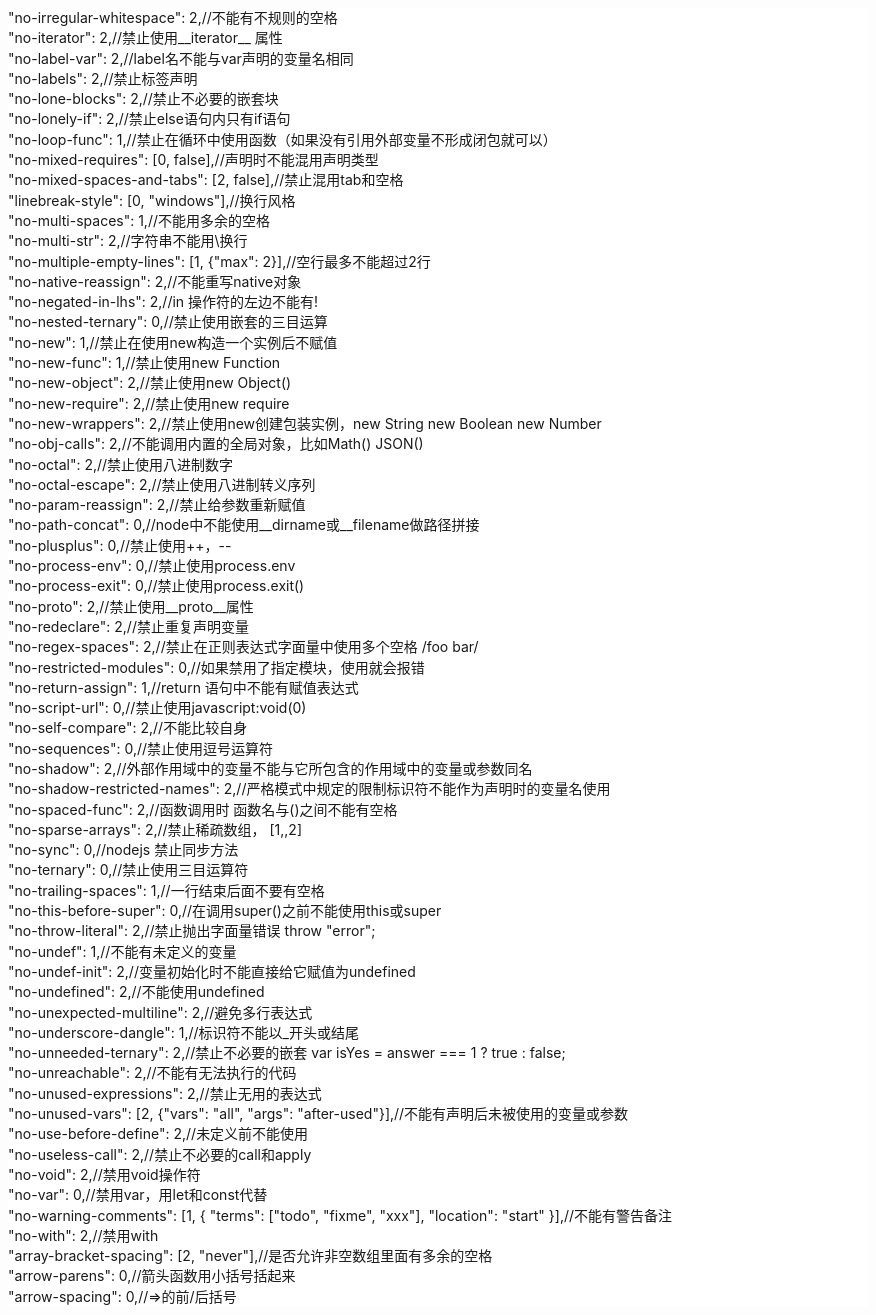 "no-irregular-whitespace": 2,//不能有不规则的空格  
"no-iterator": 2,//禁止使用__iterator__ 属性  
"no-label-var": 2,//label名不能与var声明的变量名相同  
"no-labels": 2,//禁止标签声明  
"no-lone-blocks": 2,//禁止不必要的嵌套块  
"no-lonely-if": 2,//禁止else语句内只有if语句  
"no-loop-func": 1,//禁止在循环中使用函数（如果没有引用外部变量不形成闭包就可以）  
"no-mixed-requires": [0, false],//声明时不能混用声明类型  
"no-mixed-spaces-and-tabs": [2, false],//禁止混用tab和空格  
"linebreak-style": [0, "windows"],//换行风格  
"no-multi-spaces": 1,//不能用多余的空格  
"no-multi-str": 2,//字符串不能用\换行  
"no-multiple-empty-lines": [1, {"max": 2}],//空行最多不能超过2行  
"no-native-reassign": 2,//不能重写native对象  
"no-negated-in-lhs": 2,//in 操作符的左边不能有!  
"no-nested-ternary": 0,//禁止使用嵌套的三目运算  
"no-new": 1,//禁止在使用new构造一个实例后不赋值  
"no-new-func": 1,//禁止使用new Function  
"no-new-object": 2,//禁止使用new Object()  
"no-new-require": 2,//禁止使用new require  
"no-new-wrappers": 2,//禁止使用new创建包装实例，new String new Boolean new Number  
"no-obj-calls": 2,//不能调用内置的全局对象，比如Math() JSON()  
"no-octal": 2,//禁止使用八进制数字  
"no-octal-escape": 2,//禁止使用八进制转义序列  
"no-param-reassign": 2,//禁止给参数重新赋值  
"no-path-concat": 0,//node中不能使用__dirname或__filename做路径拼接  
"no-plusplus": 0,//禁止使用++，--  
"no-process-env": 0,//禁止使用process.env  
"no-process-exit": 0,//禁止使用process.exit()  
"no-proto": 2,//禁止使用__proto__属性  
"no-redeclare": 2,//禁止重复声明变量  
"no-regex-spaces": 2,//禁止在正则表达式字面量中使用多个空格 /foo bar/  
"no-restricted-modules": 0,//如果禁用了指定模块，使用就会报错  
"no-return-assign": 1,//return 语句中不能有赋值表达式  
"no-script-url": 0,//禁止使用javascript:void(0)  
"no-self-compare": 2,//不能比较自身  
"no-sequences": 0,//禁止使用逗号运算符  
"no-shadow": 2,//外部作用域中的变量不能与它所包含的作用域中的变量或参数同名  
"no-shadow-restricted-names": 2,//严格模式中规定的限制标识符不能作为声明时的变量名使用  
"no-spaced-func": 2,//函数调用时 函数名与()之间不能有空格  
"no-sparse-arrays": 2,//禁止稀疏数组， [1,,2]  
"no-sync": 0,//nodejs 禁止同步方法  
"no-ternary": 0,//禁止使用三目运算符  
"no-trailing-spaces": 1,//一行结束后面不要有空格  
"no-this-before-super": 0,//在调用super()之前不能使用this或super  
"no-throw-literal": 2,//禁止抛出字面量错误 throw "error";  
"no-undef": 1,//不能有未定义的变量  
"no-undef-init": 2,//变量初始化时不能直接给它赋值为undefined  
"no-undefined": 2,//不能使用undefined  
"no-unexpected-multiline": 2,//避免多行表达式  
"no-underscore-dangle": 1,//标识符不能以_开头或结尾  
"no-unneeded-ternary": 2,//禁止不必要的嵌套 var isYes = answer === 1 ? true : false;  
"no-unreachable": 2,//不能有无法执行的代码  
"no-unused-expressions": 2,//禁止无用的表达式  
"no-unused-vars": [2, {"vars": "all", "args": "after-used"}],//不能有声明后未被使用的变量或参数  
"no-use-before-define": 2,//未定义前不能使用  
"no-useless-call": 2,//禁止不必要的call和apply  
"no-void": 2,//禁用void操作符  
"no-var": 0,//禁用var，用let和const代替  
"no-warning-comments": [1, { "terms": ["todo", "fixme", "xxx"], "location": "start" }],//不能有警告备注  
"no-with": 2,//禁用with  
"array-bracket-spacing": [2, "never"],//是否允许非空数组里面有多余的空格  
"arrow-parens": 0,//箭头函数用小括号括起来  
"arrow-spacing": 0,//=>的前/后括号  